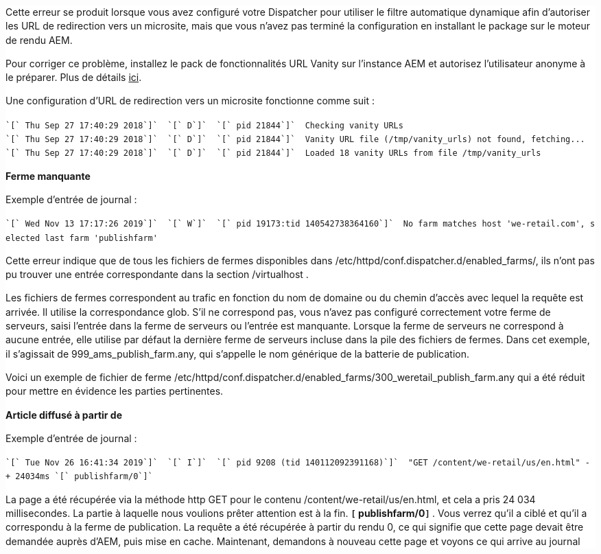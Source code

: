 
Cette erreur se produit lorsque vous avez configuré votre Dispatcher pour utiliser le filtre automatique dynamique afin d’autoriser les URL de redirection vers un microsite, mais que vous n’avez pas terminé la configuration en installant le package sur le moteur de rendu AEM.

Pour corriger ce problème, installez le pack de fonctionnalités URL Vanity sur l’instance AEM et autorisez l’utilisateur anonyme à le préparer. Plus de détails [ici](https://experienceleague.adobe.com/docs/experience-cloud-kcs/kbarticles/KA-17463.html?lang=fr).

Une configuration d’URL de redirection vers un microsite fonctionne comme suit :


```
`[` Thu Sep 27 17:40:29 2018`]`  `[` D`]`  `[` pid 21844`]`  Checking vanity URLs 
`[` Thu Sep 27 17:40:29 2018`]`  `[` D`]`  `[` pid 21844`]`  Vanity URL file (/tmp/vanity_urls) not found, fetching... 
`[` Thu Sep 27 17:40:29 2018`]`  `[` D`]`  `[` pid 21844`]`  Loaded 18 vanity URLs from file /tmp/vanity_urls
```




<b>Ferme manquante</b>

Exemple d’entrée de journal :


```
`[` Wed Nov 13 17:17:26 2019`]`  `[` W`]`  `[` pid 19173:tid 140542738364160`]`  No farm matches host 'we-retail.com', selected last farm 'publishfarm'
```


Cette erreur indique que de tous les fichiers de fermes disponibles dans /etc/httpd/conf.dispatcher.d/enabled_farms/, ils n’ont pas pu trouver une entrée correspondante dans la section /virtualhost .

Les fichiers de fermes correspondent au trafic en fonction du nom de domaine ou du chemin d’accès avec lequel la requête est arrivée. Il utilise la correspondance glob. S’il ne correspond pas, vous n’avez pas configuré correctement votre ferme de serveurs, saisi l’entrée dans la ferme de serveurs ou l’entrée est manquante. Lorsque la ferme de serveurs ne correspond à aucune entrée, elle utilise par défaut la dernière ferme de serveurs incluse dans la pile des fichiers de fermes. Dans cet exemple, il s’agissait de 999_ams_publish_farm.any, qui s’appelle le nom générique de la batterie de publication.

Voici un exemple de fichier de ferme /etc/httpd/conf.dispatcher.d/enabled_farms/300_weretail_publish_farm.any qui a été réduit pour mettre en évidence les parties pertinentes.



<b>Article diffusé à partir de</b>

Exemple d’entrée de journal :


```
`[` Tue Nov 26 16:41:34 2019`]`  `[` I`]`  `[` pid 9208 (tid 140112092391168)`]`  "GET /content/we-retail/us/en.html" - + 24034ms `[` publishfarm/0`]`
```


La page a été récupérée via la méthode http GET pour le contenu /content/we-retail/us/en.html, et cela a pris 24 034 millisecondes. La partie à laquelle nous voulions prêter attention est à la fin. <b>`[` publishfarm/0`]` </b>. Vous verrez qu’il a ciblé et qu’il a correspondu à la ferme de publication. La requête a été récupérée à partir du rendu 0, ce qui signifie que cette page devait être demandée auprès d’AEM, puis mise en cache. Maintenant, demandons à nouveau cette page et voyons ce qui arrive au journal
